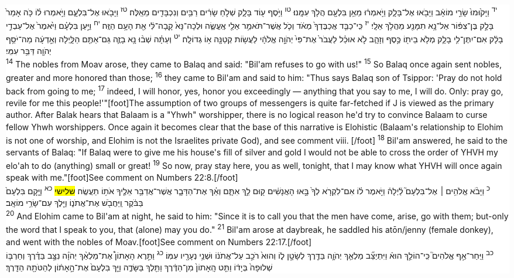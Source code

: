 
<tr><td style="vertical-align:top;" width="46%">
<div class="liturgy"><span lang="he">
<span class="e"><sup>יד</sup>&nbsp;וַיָּק֙וּמוּ֙ שָׂרֵ֣י מוֹאָ֔ב וַיָּבֹ֖אוּ אֶל־בָּלָ֑ק וַיֹּ֣אמְר֔וּ מֵאֵ֥ן בִּלְעָ֖ם הֲלֹ֥ךְ עִמָּֽנוּ׃ <sup>טו</sup>&nbsp;וַיֹּ֥סֶף ע֖וֹד בָּלָ֑ק שְׁלֹ֣חַ שָׂרִ֔ים רַבִּ֥ים וְנִכְבָּדִ֖ים מֵאֵֽלֶּה׃ <sup>טז</sup>&nbsp;וַיָּבֹ֖אוּ אֶל־בִּלְעָ֑ם וַיֹּ֣אמְרוּ ל֗וֹ כֹּ֤ה אָמַר֙ בָּלָ֣ק בֶּן־צִפּ֔וֹר אַל־נָ֥א תִמָּנַ֖ע מֵהֲלֹ֥ךְ אֵלָֽי׃ <sup>יז</sup>&nbsp;כִּֽי־כַבֵּ֤ד אֲכַבֶּדְךָ֙ מְאֹ֔ד וְכֹ֛ל אֲשֶׁר־תֹּאמַ֥ר אֵלַ֖י אֶֽעֱשֶׂ֑ה וּלְכָה־נָּא֙ קָֽבָה־לִּ֔י אֵ֖ת הָעָ֥ם הַזֶּֽה׃ <sup>יח</sup>&nbsp;וַיַּ֣עַן בִּלְעָ֗ם וַיֹּ֙אמֶר֙ אֶל־עַבְדֵ֣י בָלָ֔ק אִם־יִתֶּן־לִ֥י בָלָ֛ק מְלֹ֥א בֵית֖וֹ כֶּ֣סֶף וְזָהָ֑ב לֹ֣א אוּכַ֗ל לַעֲבֹר֙ אֶת־פִּי֙ יְהֹוָ֣ה אֱלֹהָ֔י לַעֲשׂ֥וֹת קְטַנָּ֖ה א֥וֹ גְדוֹלָֽה׃ <sup>יט</sup>&nbsp;וְעַתָּ֗ה שְׁב֨וּ נָ֥א בָזֶ֛ה גַּם־אַתֶּ֖ם הַלָּ֑יְלָה וְאֵ֣דְעָ֔ה מַה־יֹּסֵ֥ף יְהֹוָ֖ה דַּבֵּ֥ר עִמִּֽי׃ 
</span></div></td>
 
<td style="vertical-align:top;" width="53%">
<div class="english">
<span class="e"><sup>14</sup>&nbsp;The nobles from Moav arose, they came to Balaq and said: "Bil'am refuses to go with us!" <sup>15</sup>&nbsp;So Balaq once again sent nobles, greater and more honored than those; <sup>16</sup>&nbsp;they came to Bil'am and said to him: "Thus says Balaq son of Tsippor: 'Pray do not hold back from going to me; <sup>17</sup>&nbsp;indeed, I will honor, yes, honor you exceedingly — anything that you say to me, I will do. Only: pray go, revile for me this people!'"</span>[foot]The assumption of two groups of messengers is quite far-fetched if J is viewed as the primary author. After Balak hears that Balaam is a "Yhwh" worshipper, there is no logical reason he'd try to convince Balaam to curse fellow Yhwh worshippers. Once again it becomes clear that the base of this narrative is Elohistic (Balaam's relationship to Elohim is not one of worship, and Elohim is not the Israelites private God), and see comment viii. [/foot] <span class="j"><sup>18</sup>&nbsp;Bil'am answered, he said to the servants of Balaq: "If Balaq were to give me his house's fill of silver and gold I would not be able to cross the order of YHVH my elo'ah to do (anything) small or great! <sup>19</sup>&nbsp;So now, pray stay here, you as well, tonight, that I may know what YHVH will once again speak with me."</span>[foot]See comment on Numbers 22:8.[/foot]
</div></td></tr>


<tr><td style="vertical-align:top;" width="46%">
<div class="liturgy"><span lang="he">
<span class="e"><sup>כ</sup>&nbsp;וַיָּבֹ֨א אֱלֹהִ֥ים ׀ אֶל־בִּלְעָם֮ לַ֒יְלָה֒ וַיֹּ֣אמֶר ל֗וֹ אִם־לִקְרֹ֤א לְךָ֙ בָּ֣אוּ הָאֲנָשִׁ֔ים ק֖וּם לֵ֣ךְ אִתָּ֑ם וְאַ֗ךְ אֶת־הַדָּבָ֛ר אֲשֶׁר־אֲדַבֵּ֥ר אֵלֶ֖יךָ אֹת֥וֹ תַעֲשֶֽׂה׃ <mark>שלישי</mark> <sup>כא</sup>&nbsp;וַיָּ֤קׇם בִּלְעָם֙ בַּבֹּ֔קֶר וַֽיַּחֲבֹ֖שׁ אֶת־אֲתֹנ֑וֹ וַיֵּ֖לֶךְ עִם־שָׂרֵ֥י מוֹאָֽב׃ </span>
</span></div></td>
 
<td style="vertical-align:top;" width="53%">
<div class="english">
<span class="e"><sup>20</sup>&nbsp;And Elohim came to Bil'am at night, he said to him: "Since it is to call you that the men have come, arise, go with them; but-only the word that I speak to you, that (alone) may you do." <sup>21</sup>&nbsp;Bil'am arose at daybreak, he saddled his atōn/jenny (female donkey), and went with the nobles of Moav.</span>[foot]See comment on Numbers 22:17.[/foot]
</div></td></tr>


<tr><td style="vertical-align:top;" width="46%">
<div class="liturgy"><span lang="he">
<span class="b"><sup>כב</sup>&nbsp;וַיִּֽחַר־אַ֣ף אֱלֹהִים֮ כִּֽי־הוֹלֵ֣ךְ הוּא֒ וַיִּתְיַצֵּ֞ב מַלְאַ֧ךְ יְהֹוָ֛ה בַּדֶּ֖רֶךְ לְשָׂטָ֣ן ל֑וֹ וְהוּא֙ רֹכֵ֣ב עַל־אֲתֹנ֔וֹ וּשְׁנֵ֥י נְעָרָ֖יו עִמּֽוֹ׃ <sup>כג</sup>&nbsp;וַתֵּ֣רֶא הָאָתוֹן֩ אֶת־מַלְאַ֨ךְ יְהֹוָ֜ה נִצָּ֣ב בַּדֶּ֗רֶךְ וְחַרְבּ֤וֹ שְׁלוּפָה֙ בְּיָד֔וֹ וַתֵּ֤ט הָֽאָתוֹן֙ מִן־הַדֶּ֔רֶךְ וַתֵּ֖לֶךְ בַּשָּׂדֶ֑ה וַיַּ֤ךְ בִּלְעָם֙ אֶת־הָ֣אָת֔וֹן לְהַטֹּתָ֖הּ הַדָּֽרֶךְ׃ </span>
</span></div></td>
 